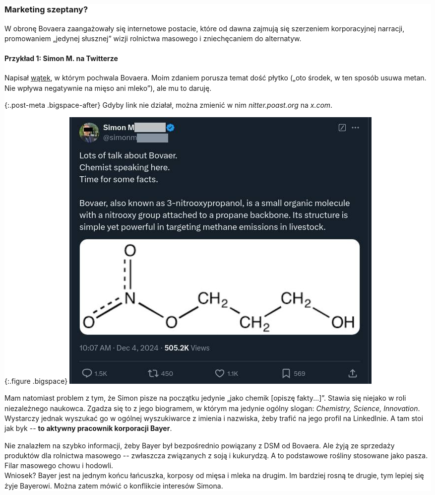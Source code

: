 ### Marketing szeptany?

W obronę Bovaera zaangażowały się internetowe postacie, które od dawna zajmują się szerzeniem korporacyjnej narracji, promowaniem „jedynej słusznej” wizji rolnictwa masowego i&nbsp;zniechęcaniem do alternatyw.

#### Przykład 1: Simon M. na Twitterze

Napisał [wątek](https://nitter.poast.org/simonmaechling/status/1864234977300209885), w&nbsp;którym pochwala Bovaera. Moim zdaniem porusza temat dość płytko („oto środek, w&nbsp;ten sposób usuwa metan. Nie wpływa negatywnie na mięso ani mleko”), ale mu to daruję.

{:.post-meta .bigspace-after}
Gdyby link nie działał, można zmienić w&nbsp;nim *nitter.poast.org* na *x.com*.

{:.figure .bigspace}
<img src="/assets/posts/korporolnictwo/bovaer/simon-m-bovaer.jpg" alt="Tweet, w&nbsp;którym autor twierdzi, że jest chemikiem i&nbsp;napiszę parę faktów na temat Bovaera, jest też schemat cząsteczki jego substancji aktywnej"/>

Mam natomiast problem z&nbsp;tym, że Simon pisze na początku jedynie „jako chemik \[opiszę fakty...\]”. Stawia się niejako w&nbsp;roli niezależnego naukowca. Zgadza się to z&nbsp;jego biogramem, w&nbsp;którym ma jedynie ogólny slogan: *Chemistry, Science, Innovation*.  
Wystarczy jednak wyszukać go w&nbsp;ogólnej wyszukiwarce z&nbsp;imienia i&nbsp;nazwiska, żeby trafić na jego profil na LinkedInie. A&nbsp;tam stoi jak byk -- **to aktywny pracownik korporacji Bayer**.

Nie znalazłem na szybko informacji, żeby Bayer był bezpośrednio powiązany z&nbsp;DSM od Bovaera. Ale żyją ze sprzedaży produktów dla rolnictwa masowego -- zwłaszcza związanych z&nbsp;soją i&nbsp;kukurydzą. A&nbsp;to podstawowe rośliny stosowane jako pasza. Filar masowego chowu i&nbsp;hodowli.  
Wniosek? Bayer jest na jednym końcu łańcuszka, korposy od mięsa i&nbsp;mleka na drugim. Im bardziej rosną te drugie, tym lepiej się żyje Bayerowi. Można zatem mówić o&nbsp;konflikcie interesów Simona.

